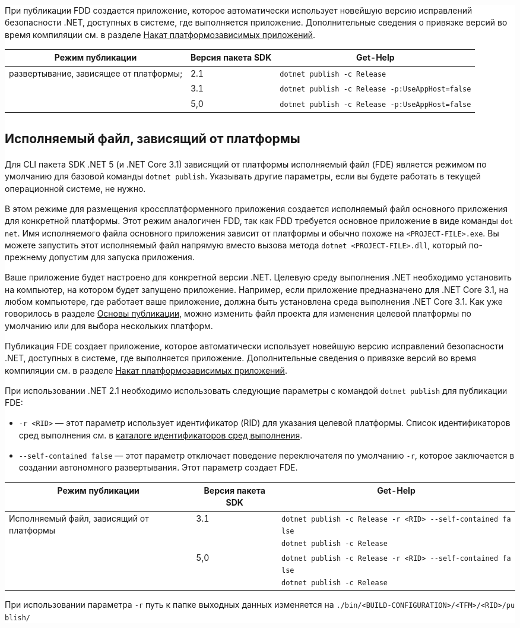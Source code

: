 При публикации FDD создается приложение, которое автоматически использует новейшую версию исправлений безопасности .NET, доступных в системе, где выполняется приложение. Дополнительные сведения о привязке версий во время компиляции см. в разделе [Накат платформозависимых приложений](../versions/selection.md#framework-dependent-apps-roll-forward).

| Режим публикации                   | Версия пакета SDK | Get-Help                                                     |
|--------------------------------|-------------|-------------------------------------------------------------|
| развертывание, зависящее от платформы; | 2.1         | `dotnet publish -c Release`                                 |
|                                | 3.1         | `dotnet publish -c Release -p:UseAppHost=false`             |
|                                | 5,0         | `dotnet publish -c Release -p:UseAppHost=false`             |

## <a name="framework-dependent-executable"></a>Исполняемый файл, зависящий от платформы

Для CLI пакета SDK .NET 5 (и .NET Core 3.1) зависящий от платформы исполняемый файл (FDE) является режимом по умолчанию для базовой команды `dotnet publish`. Указывать другие параметры, если вы будете работать в текущей операционной системе, не нужно.

В этом режиме для размещения кроссплатформенного приложения создается исполняемый файл основного приложения для конкретной платформы. Этот режим аналогичен FDD, так как FDD требуется основное приложение в виде команды `dotnet`. Имя исполняемого файла основного приложения зависит от платформы и обычно похоже на `<PROJECT-FILE>.exe`. Вы можете запустить этот исполняемый файл напрямую вместо вызова метода `dotnet <PROJECT-FILE>.dll`, который по-прежнему допустим для запуска приложения.

Ваше приложение будет настроено для конкретной версии .NET. Целевую среду выполнения .NET необходимо установить на компьютер, на котором будет запущено приложение. Например, если приложение предназначено для .NET Core 3.1, на любом компьютере, где работает ваше приложение, должна быть установлена среда выполнения .NET Core 3.1. Как уже говорилось в разделе [Основы публикации](#publishing-basics), можно изменить файл проекта для изменения целевой платформы по умолчанию или для выбора нескольких платформ.

Публикация FDE создает приложение, которое автоматически использует новейшую версию исправлений безопасности .NET, доступных в системе, где выполняется приложение. Дополнительные сведения о привязке версий во время компиляции см. в разделе [Накат платформозависимых приложений](../versions/selection.md#framework-dependent-apps-roll-forward).

При использовании .NET 2.1 необходимо использовать следующие параметры с командой `dotnet publish` для публикации FDE:

- `-r <RID>` — этот параметр использует идентификатор (RID) для указания целевой платформы. Список идентификаторов сред выполнения см. в [каталоге идентификаторов сред выполнения](../rid-catalog.md).

- `--self-contained false` — этот параметр отключает поведение переключателя по умолчанию `-r`, которое заключается в создании автономного развертывания. Этот параметр создает FDE.

| Режим публикации                   | Версия пакета SDK | Get-Help                                                     |
|--------------------------------|-------------|-------------------------------------------------------------|
| Исполняемый файл, зависящий от платформы | 3.1         | `dotnet publish -c Release -r <RID> --self-contained false`<br>`dotnet publish -c Release` |
|                                | 5,0         | `dotnet publish -c Release -r <RID> --self-contained false`<br>`dotnet publish -c Release` |

При использовании параметра `-r` путь к папке выходных данных изменяется на `./bin/<BUILD-CONFIGURATION>/<TFM>/<RID>/publish/`
